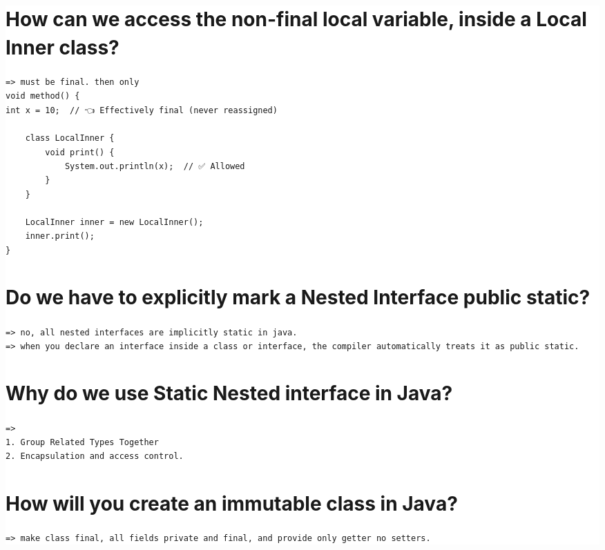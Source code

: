 # How can we access the non-final local variable, inside a Local Inner class?

    => must be final. then only
    void method() {
    int x = 10;  // 👈 Effectively final (never reassigned)

        class LocalInner {
            void print() {
                System.out.println(x);  // ✅ Allowed
            }
        }

        LocalInner inner = new LocalInner();
        inner.print();
    }

# Do we have to explicitly mark a Nested Interface public static?

    => no, all nested interfaces are implicitly static in java.
    => when you declare an interface inside a class or interface, the compiler automatically treats it as public static.

# Why do we use Static Nested interface in Java?

    =>
    1. Group Related Types Together
    2. Encapsulation and access control.

# How will you create an immutable class in Java?

    => make class final, all fields private and final, and provide only getter no setters.
